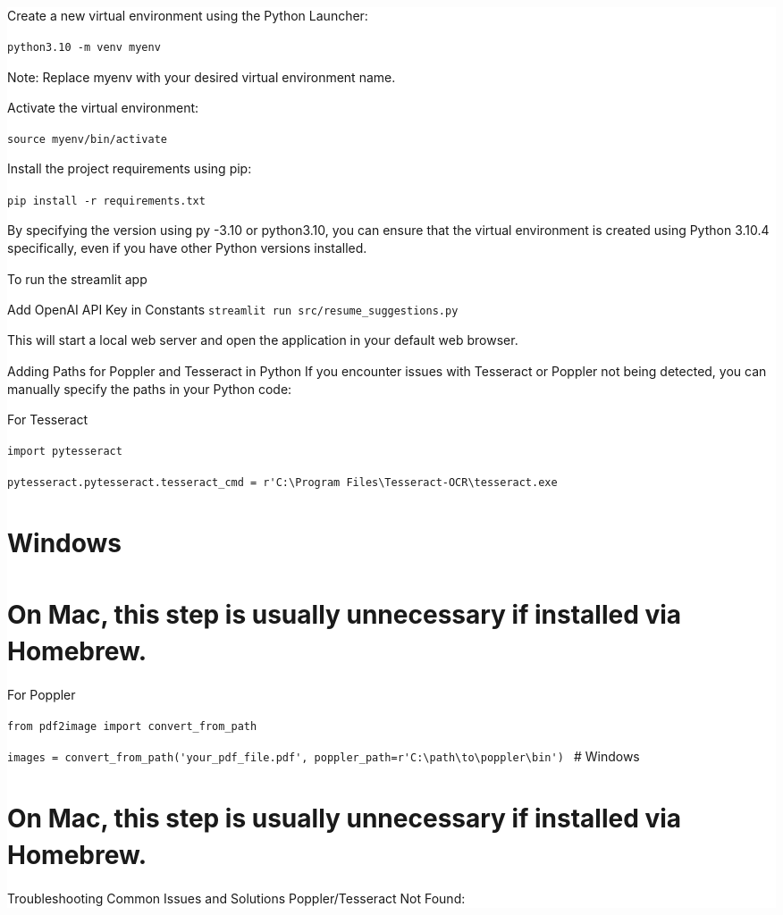 Create a new virtual environment using the Python Launcher:


`python3.10 -m venv myenv`


Note: Replace myenv with your desired virtual environment name.

Activate the virtual environment:

`source myenv/bin/activate`


Install the project requirements using pip:

`pip install -r requirements.txt`


By specifying the version using py -3.10 or python3.10, you can ensure that the virtual environment is created using Python 3.10.4 specifically, even if you have other Python versions installed.


To run the streamlit app

Add OpenAI API Key in Constants
`
streamlit run src/resume_suggestions.py
`

This will start a local web server and open the application in your default web browser.

Adding Paths for Poppler and Tesseract in Python
If you encounter issues with Tesseract or Poppler not being detected, you can manually specify the paths in your Python code:

For Tesseract

`import pytesseract`

`pytesseract.pytesseract.tesseract_cmd = r'C:\Program Files\Tesseract-OCR\tesseract.exe`  

# Windows

# On Mac, this step is usually unnecessary if installed via Homebrew.
For Poppler

`from pdf2image import convert_from_path`

`images = convert_from_path('your_pdf_file.pdf', poppler_path=r'C:\path\to\poppler\bin') ` # Windows


# On Mac, this step is usually unnecessary if installed via Homebrew.
Troubleshooting
Common Issues and Solutions
Poppler/Tesseract Not Found:
